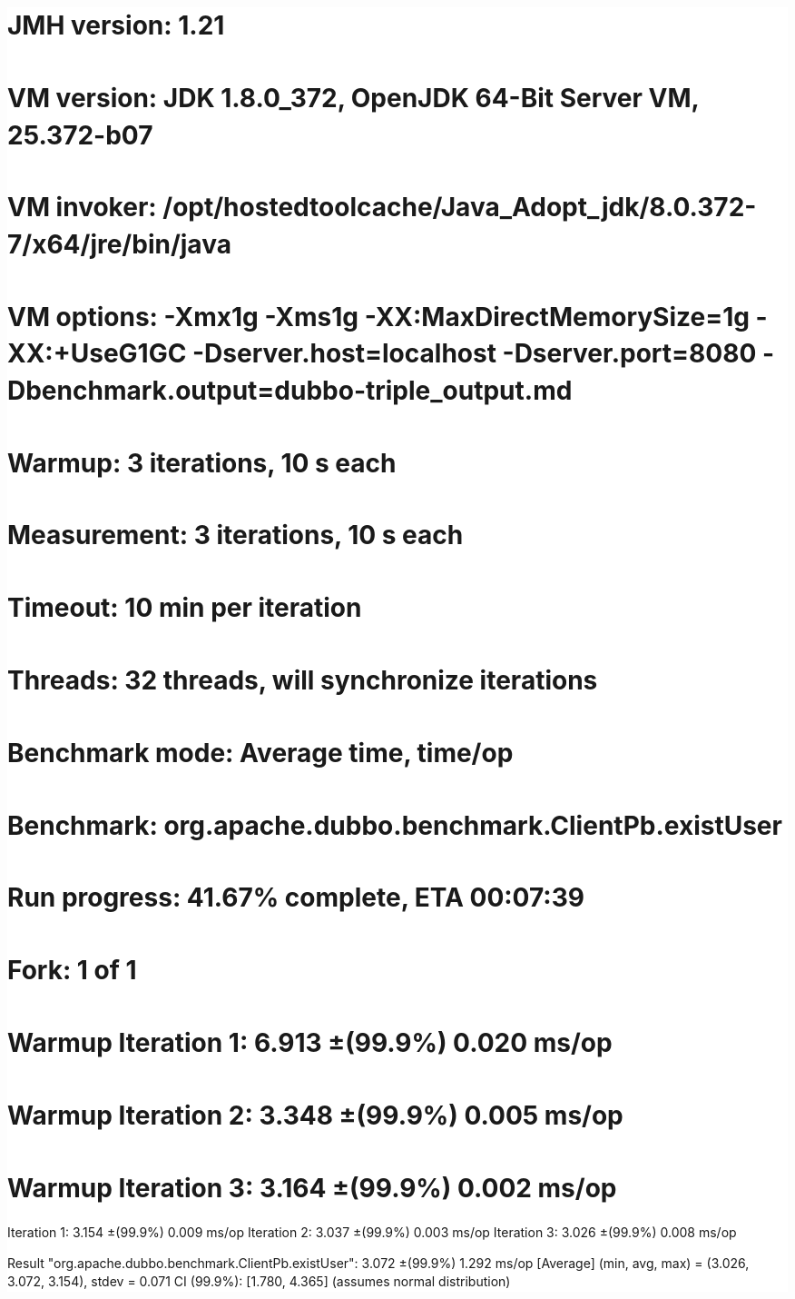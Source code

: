 
# JMH version: 1.21
# VM version: JDK 1.8.0_372, OpenJDK 64-Bit Server VM, 25.372-b07
# VM invoker: /opt/hostedtoolcache/Java_Adopt_jdk/8.0.372-7/x64/jre/bin/java
# VM options: -Xmx1g -Xms1g -XX:MaxDirectMemorySize=1g -XX:+UseG1GC -Dserver.host=localhost -Dserver.port=8080 -Dbenchmark.output=dubbo-triple_output.md
# Warmup: 3 iterations, 10 s each
# Measurement: 3 iterations, 10 s each
# Timeout: 10 min per iteration
# Threads: 32 threads, will synchronize iterations
# Benchmark mode: Average time, time/op
# Benchmark: org.apache.dubbo.benchmark.ClientPb.existUser

# Run progress: 41.67% complete, ETA 00:07:39
# Fork: 1 of 1
# Warmup Iteration   1: 6.913 ±(99.9%) 0.020 ms/op
# Warmup Iteration   2: 3.348 ±(99.9%) 0.005 ms/op
# Warmup Iteration   3: 3.164 ±(99.9%) 0.002 ms/op
Iteration   1: 3.154 ±(99.9%) 0.009 ms/op
Iteration   2: 3.037 ±(99.9%) 0.003 ms/op
Iteration   3: 3.026 ±(99.9%) 0.008 ms/op


Result "org.apache.dubbo.benchmark.ClientPb.existUser":
  3.072 ±(99.9%) 1.292 ms/op [Average]
  (min, avg, max) = (3.026, 3.072, 3.154), stdev = 0.071
  CI (99.9%): [1.780, 4.365] (assumes normal distribution)
